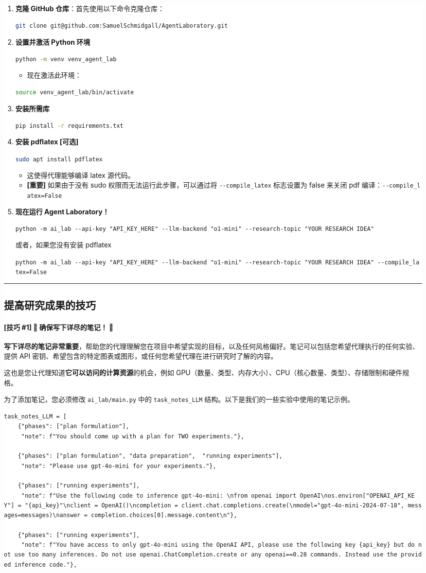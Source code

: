 1. **克隆 GitHub 仓库**：首先使用以下命令克隆仓库：
    ```bash
    git clone git@github.com:SamuelSchmidgall/AgentLaboratory.git
    ```

2. **设置并激活 Python 环境**
    ```bash
    python -m venv venv_agent_lab
    ```
    - 现在激活此环境：
    ```bash
    source venv_agent_lab/bin/activate
    ```

3. **安装所需库**
    ```bash
    pip install -r requirements.txt
    ```

4. **安装 pdflatex [可选]**
    ```bash
    sudo apt install pdflatex
    ```
    - 这使得代理能够编译 latex 源代码。
    - **[重要]** 如果由于没有 sudo 权限而无法运行此步骤，可以通过将 `--compile_latex` 标志设置为 false 来关闭 pdf 编译：`--compile_latex=False`

5. **现在运行 Agent Laboratory！**
    
    `python -m ai_lab --api-key "API_KEY_HERE" --llm-backend "o1-mini" --research-topic "YOUR RESEARCH IDEA"`
    
    或者，如果您没有安装 pdflatex
    
    `python -m ai_lab --api-key "API_KEY_HERE" --llm-backend "o1-mini" --research-topic "YOUR RESEARCH IDEA" --compile_latex=False`

-----

## 提高研究成果的技巧

#### [技巧 #1] 📝 确保写下详尽的笔记！ 📝

**写下详尽的笔记非常重要**，帮助您的代理理解您在项目中希望实现的目标，以及任何风格偏好。笔记可以包括您希望代理执行的任何实验、提供 API 密钥、希望包含的特定图表或图形，或任何您希望代理在进行研究时了解的内容。

这也是您让代理知道**它可以访问的计算资源**的机会，例如 GPU（数量、类型、内存大小）、CPU（核心数量、类型）、存储限制和硬件规格。

为了添加笔记，您必须修改 `ai_lab/main.py` 中的 `task_notes_LLM` 结构。以下是我们的一些实验中使用的笔记示例。

```
task_notes_LLM = [
    {"phases": ["plan formulation"],
     "note": f"You should come up with a plan for TWO experiments."},

    {"phases": ["plan formulation", "data preparation",  "running experiments"],
     "note": "Please use gpt-4o-mini for your experiments."},

    {"phases": ["running experiments"],
     "note": f"Use the following code to inference gpt-4o-mini: \nfrom openai import OpenAI\nos.environ["OPENAI_API_KEY"] = "{api_key}"\nclient = OpenAI()\ncompletion = client.chat.completions.create(\nmodel="gpt-4o-mini-2024-07-18", messages=messages)\nanswer = completion.choices[0].message.content\n"},

    {"phases": ["running experiments"],
     "note": f"You have access to only gpt-4o-mini using the OpenAI API, please use the following key {api_key} but do not use too many inferences. Do not use openai.ChatCompletion.create or any openai==0.28 commands. Instead use the provided inference code."},
```